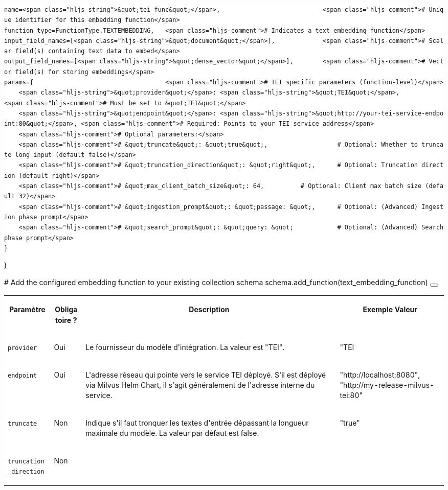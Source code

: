     name=<span class="hljs-string">&quot;tei_func&quot;</span>,                            <span class="hljs-comment"># Unique identifier for this embedding function</span>
    function_type=FunctionType.TEXTEMBEDDING,   <span class="hljs-comment"># Indicates a text embedding function</span>
    input_field_names=[<span class="hljs-string">&quot;document&quot;</span>],             <span class="hljs-comment"># Scalar field(s) containing text data to embed</span>
    output_field_names=[<span class="hljs-string">&quot;dense_vector&quot;</span>],        <span class="hljs-comment"># Vector field(s) for storing embeddings</span>
    params={                                    <span class="hljs-comment"># TEI specific parameters (function-level)</span>
        <span class="hljs-string">&quot;provider&quot;</span>: <span class="hljs-string">&quot;TEI&quot;</span>,                      <span class="hljs-comment"># Must be set to &quot;TEI&quot;</span>
        <span class="hljs-string">&quot;endpoint&quot;</span>: <span class="hljs-string">&quot;http://your-tei-service-endpoint:80&quot;</span>, <span class="hljs-comment"># Required: Points to your TEI service address</span>
        <span class="hljs-comment"># Optional parameters:</span>
        <span class="hljs-comment"># &quot;truncate&quot;: &quot;true&quot;,                   # Optional: Whether to truncate long input (default false)</span>
        <span class="hljs-comment"># &quot;truncation_direction&quot;: &quot;right&quot;,      # Optional: Truncation direction (default right)</span>
        <span class="hljs-comment"># &quot;max_client_batch_size&quot;: 64,          # Optional: Client max batch size (default 32)</span>
        <span class="hljs-comment"># &quot;ingestion_prompt&quot;: &quot;passage: &quot;,      # Optional: (Advanced) Ingestion phase prompt</span>
        <span class="hljs-comment"># &quot;search_prompt&quot;: &quot;query: &quot;            # Optional: (Advanced) Search phase prompt</span>
    }
)

<span class="hljs-comment"># Add the configured embedding function to your existing collection schema</span>
schema.add_function(text_embedding_function)
<button class="copy-code-btn"></button></code></pre>
<table>
   <tr>
     <th><p><strong>Paramètre</strong></p></th>
     <th><p><strong>Obligatoire ?</strong></p></th>
     <th><p><strong>Description</strong></p></th>
     <th><p><strong>Exemple Valeur</strong></p></th>
   </tr>
   <tr>
     <td><p><code translate="no">provider</code></p></td>
     <td><p>Oui</p></td>
     <td><p>Le fournisseur du modèle d'intégration. La valeur est "TEI".</p></td>
     <td><p>"TEI</p></td>
   </tr>
   <tr>
     <td><p><code translate="no">endpoint</code></p></td>
     <td><p>Oui</p></td>
     <td><p>L'adresse réseau qui pointe vers le service TEI déployé. S'il est déployé via Milvus Helm Chart, il s'agit généralement de l'adresse interne du service.</p></td>
     <td><p>"http://localhost:8080", "http://my-release-milvus-tei:80"</p></td>
   </tr>
   <tr>
     <td><p><code translate="no">truncate</code></p></td>
     <td><p>Non</p></td>
     <td><p>Indique s'il faut tronquer les textes d'entrée dépassant la longueur maximale du modèle. La valeur par défaut est false.</p></td>
     <td><p>"true"</p></td>
   </tr>
   <tr>
     <td><p><code translate="no">truncation_direction</code></p></td>
     <td><p>Non</p></td>
